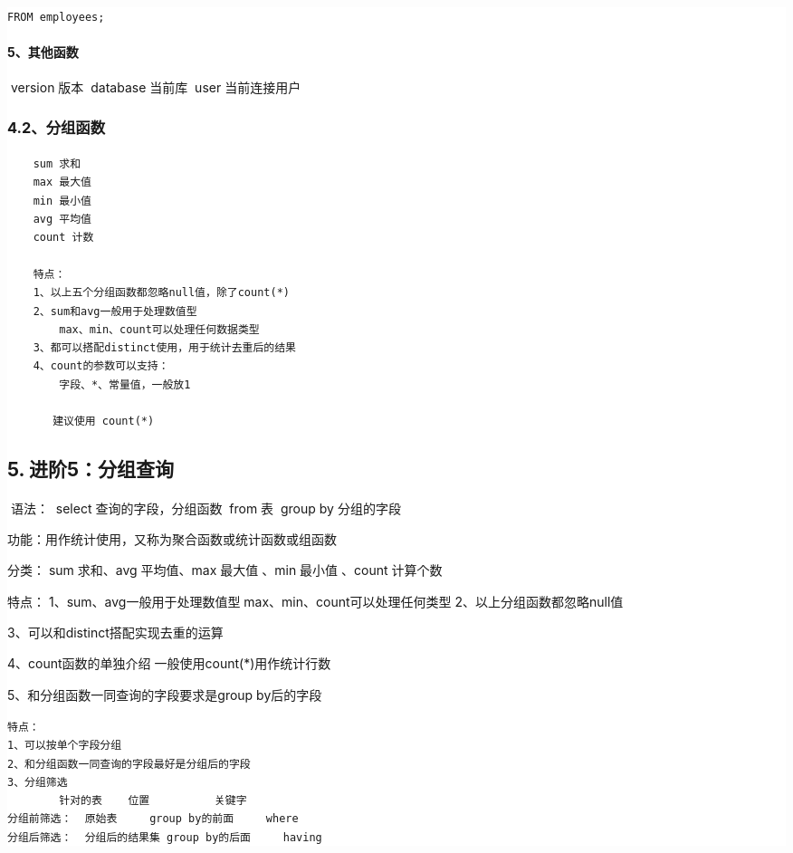 ```
FROM employees;
```

#### 5、其他函数

​	version 版本
​	database 当前库
​	user 当前连接用户

### 4.2、分组函数


		sum 求和
		max 最大值
		min 最小值
		avg 平均值
		count 计数
	
		特点：
		1、以上五个分组函数都忽略null值，除了count(*)
		2、sum和avg一般用于处理数值型
			max、min、count可以处理任何数据类型
	    3、都可以搭配distinct使用，用于统计去重后的结果
		4、count的参数可以支持：
			字段、*、常量值，一般放1
	
		   建议使用 count(*)

## 5. 进阶5：分组查询
​	语法：
​	select 查询的字段，分组函数
​	from 表
​	group by 分组的字段

功能：用作统计使用，又称为聚合函数或统计函数或组函数

分类：
sum 求和、avg 平均值、max 最大值 、min 最小值 、count 计算个数

特点：
1、sum、avg一般用于处理数值型
   max、min、count可以处理任何类型
2、以上分组函数都忽略null值

3、可以和distinct搭配实现去重的运算

4、count函数的单独介绍
一般使用count(*)用作统计行数

5、和分组函数一同查询的字段要求是group by后的字段

	特点：
	1、可以按单个字段分组
	2、和分组函数一同查询的字段最好是分组后的字段
	3、分组筛选
			针对的表	位置			关键字
	分组前筛选：	原始表		group by的前面		where
	分组后筛选：	分组后的结果集	group by的后面		having
	